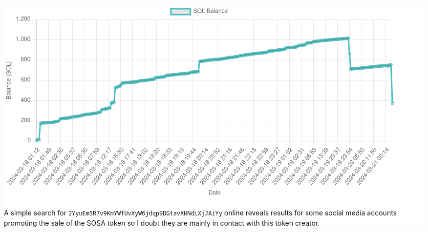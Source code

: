 ![2YyuEm5R7v9KmYWfUvXyW6jdqp9DGtavXHNdLXjJAiYy](graphics/2YyuEm5R7v9KmYWfUvXyW6jdqp9DGtavXHNdLXjJAiYy-balance-chart.png)

A simple search for `2YyuEm5R7v9KmYWfUvXyW6jdqp9DGtavXHNdLXjJAiYy` online reveals results for some social media accounts promoting the sale of the SOSA token so I doubt they are mainly in contact with this token creator. 
